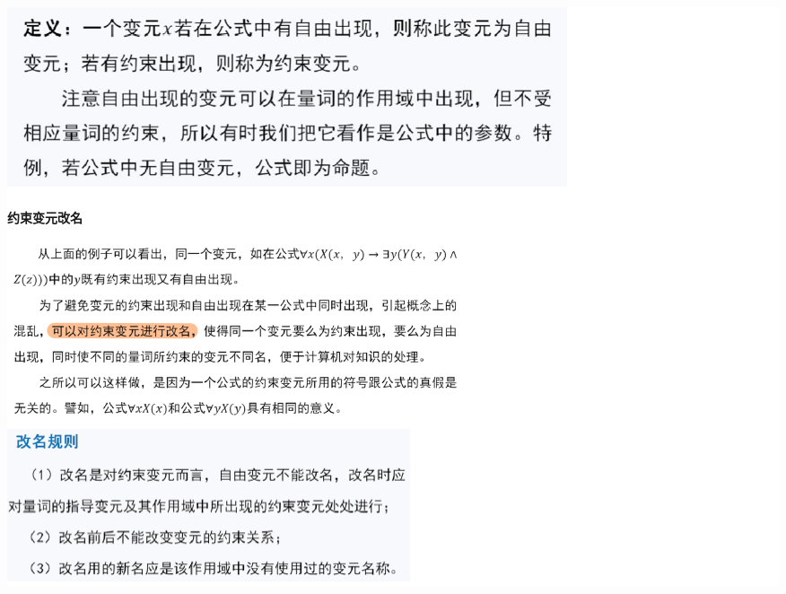 <img src="assets/image-20230202171053711.png" alt="image-20230202171053711" style="zoom:67%;" />

#### **约束变元改名**

<img src="assets/image-20230202171308878.png" alt="image-20230202171308878" style="zoom:50%;" />

<img src="assets/image-20230202171356394.png" alt="image-20230202171356394" style="zoom:50%;" />
